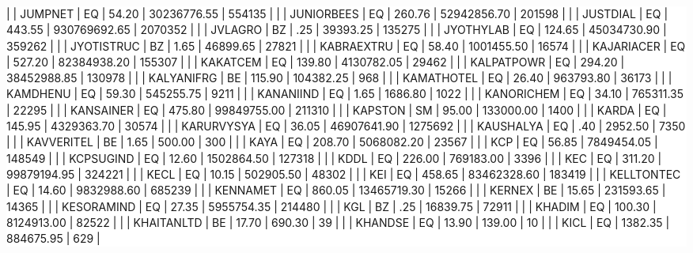 |  | JUMPNET | EQ | 54.20 | 30236776.55 | 554135 |
|  | JUNIORBEES | EQ | 260.76 | 52942856.70 | 201598 |
|  | JUSTDIAL | EQ | 443.55 | 930769692.65 | 2070352 |
|  | JVLAGRO | BZ | .25 | 39393.25 | 135275 |
|  | JYOTHYLAB | EQ | 124.65 | 45034730.90 | 359262 |
|  | JYOTISTRUC | BZ | 1.65 | 46899.65 | 27821 |
|  | KABRAEXTRU | EQ | 58.40 | 1001455.50 | 16574 |
|  | KAJARIACER | EQ | 527.20 | 82384938.20 | 155307 |
|  | KAKATCEM | EQ | 139.80 | 4130782.05 | 29462 |
|  | KALPATPOWR | EQ | 294.20 | 38452988.85 | 130978 |
|  | KALYANIFRG | BE | 115.90 | 104382.25 | 968 |
|  | KAMATHOTEL | EQ | 26.40 | 963793.80 | 36173 |
|  | KAMDHENU | EQ | 59.30 | 545255.75 | 9211 |
|  | KANANIIND | EQ | 1.65 | 1686.80 | 1022 |
|  | KANORICHEM | EQ | 34.10 | 765311.35 | 22295 |
|  | KANSAINER | EQ | 475.80 | 99849755.00 | 211310 |
|  | KAPSTON | SM | 95.00 | 133000.00 | 1400 |
|  | KARDA | EQ | 145.95 | 4329363.70 | 30574 |
|  | KARURVYSYA | EQ | 36.05 | 46907641.90 | 1275692 |
|  | KAUSHALYA | EQ | .40 | 2952.50 | 7350 |
|  | KAVVERITEL | BE | 1.65 | 500.00 | 300 |
|  | KAYA | EQ | 208.70 | 5068082.20 | 23567 |
|  | KCP | EQ | 56.85 | 7849454.05 | 148549 |
|  | KCPSUGIND | EQ | 12.60 | 1502864.50 | 127318 |
|  | KDDL | EQ | 226.00 | 769183.00 | 3396 |
|  | KEC | EQ | 311.20 | 99879194.95 | 324221 |
|  | KECL | EQ | 10.15 | 502905.50 | 48302 |
|  | KEI | EQ | 458.65 | 83462328.60 | 183419 |
|  | KELLTONTEC | EQ | 14.60 | 9832988.60 | 685239 |
|  | KENNAMET | EQ | 860.05 | 13465719.30 | 15266 |
|  | KERNEX | BE | 15.65 | 231593.65 | 14365 |
|  | KESORAMIND | EQ | 27.35 | 5955754.35 | 214480 |
|  | KGL | BZ | .25 | 16839.75 | 72911 |
|  | KHADIM | EQ | 100.30 | 8124913.00 | 82522 |
|  | KHAITANLTD | BE | 17.70 | 690.30 | 39 |
|  | KHANDSE | EQ | 13.90 | 139.00 | 10 |
|  | KICL | EQ | 1382.35 | 884675.95 | 629 |